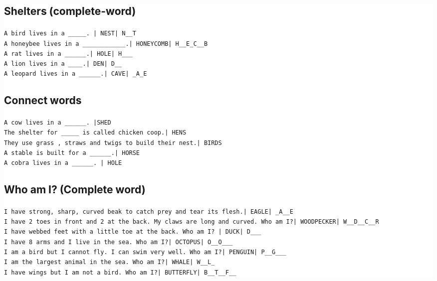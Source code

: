 ## Shelters (complete-word)
```
A bird lives in a _____. | NEST| N__T
A honeybee lives in a ____________.| HONEYCOMB| H__E_C__B
A rat lives in a ______.| HOLE| H___
A lion lives in a ____.| DEN| D__
A leopard lives in a ______.| CAVE| _A_E
```
## Connect words 
```
A cow lives in a ______. |SHED
The shelter for _____ is called chicken coop.| HENS
They use grass , straws and twigs to build their nest.| BIRDS
A stable is built for a ______.| HORSE
A cobra lives in a ______. | HOLE
```
## Who am I? (Complete word)
```
I have strong, sharp, curved beak to catch prey and tear its flesh.| EAGLE| _A__E
I have 2 toes in front and 2 at the back. My claws are long and curved. Who am I?| WOODPECKER| W__D__C__R
I have webbed feet with a little toe at the back. Who am I? | DUCK| D___
I have 8 arms and I live in the sea. Who am I?| OCTOPUS| O__O___
I am a bird but I cannot fly. I can swim very well. Who am I?| PENGUIN| P__G___
I am the largest animal in the sea. Who am I?| WHALE| W__L_
I have wings but I am not a bird. Who am I?| BUTTERFLY| B__T__F__
```
